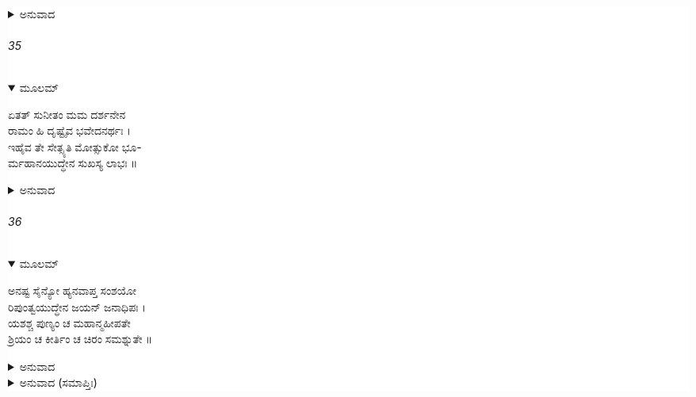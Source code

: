 <details><summary>ಅನುವಾದ</summary></details>

###### 35


<details open><summary>ಮೂಲಮ್</summary>

ಏತತ್ ಸುನೀತಂ ಮಮ ದರ್ಶನೇನ  
ರಾಮಂ ಹಿ ದೃಷ್ಟೈವ  ಭವೇದನರ್ಥಃ ।  
ಇಹೈವ ತೇ ಸೇತ್ಸ್ಯತಿ ಮೋತ್ಸುಕೋ ಭೂ-  
ರ್ಮಹಾನಯುದ್ಧೇನ ಸುಖಸ್ಯ ಲಾಭಃ ॥
</details>

<details><summary>ಅನುವಾದ</summary></details>

###### 36


<details open><summary>ಮೂಲಮ್</summary>

ಅನಷ್ಟ ಸೈನ್ಯೋ ಹ್ಯನವಾಪ್ತ ಸಂಶಯೋ  
ರಿಪುಂತ್ವಯುದ್ಧೇನ ಜಯನ್ ಜನಾಧಿಪಃ ।  
ಯಶಶ್ಚ ಪುಣ್ಯಂ ಚ ಮಹಾನ್ಮಹೀಪತೇ  
ಶ್ರಿಯಂ ಚ ಕೀರ್ತಿಂ ಚ ಚಿರಂ ಸಮಶ್ನುತೇ ॥
</details>

<details><summary>ಅನುವಾದ</summary></details>

<details><summary>ಅನುವಾದ (ಸಮಾಪ್ತಿಃ)</summary></details>
